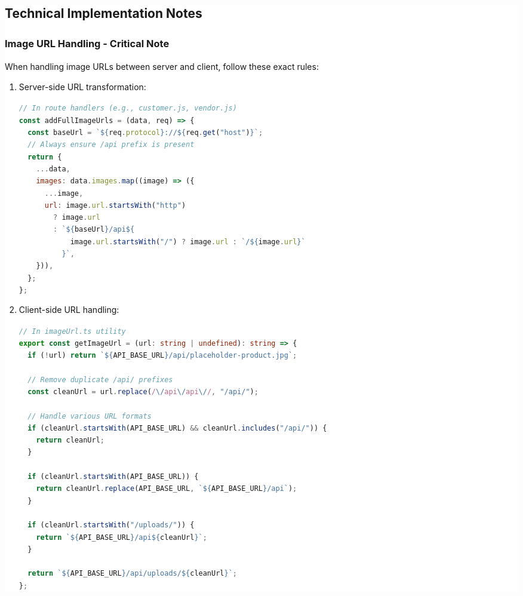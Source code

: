 ## Technical Implementation Notes

### Image URL Handling - Critical Note

When handling image URLs between server and client, follow these exact rules:

1. Server-side URL transformation:

   ```js
   // In route handlers (e.g., customer.js, vendor.js)
   const addFullImageUrls = (data, req) => {
     const baseUrl = `${req.protocol}://${req.get("host")}`;
     // Always ensure /api prefix is present
     return {
       ...data,
       images: data.images.map((image) => ({
         ...image,
         url: image.url.startsWith("http")
           ? image.url
           : `${baseUrl}/api${
               image.url.startsWith("/") ? image.url : `/${image.url}`
             }`,
       })),
     };
   };
   ```

2. Client-side URL handling:

   ```ts
   // In imageUrl.ts utility
   export const getImageUrl = (url: string | undefined): string => {
     if (!url) return `${API_BASE_URL}/api/placeholder-product.jpg`;

     // Remove duplicate /api/ prefixes
     const cleanUrl = url.replace(/\/api\/api\//, "/api/");

     // Handle various URL formats
     if (cleanUrl.startsWith(API_BASE_URL) && cleanUrl.includes("/api/")) {
       return cleanUrl;
     }

     if (cleanUrl.startsWith(API_BASE_URL)) {
       return cleanUrl.replace(API_BASE_URL, `${API_BASE_URL}/api`);
     }

     if (cleanUrl.startsWith("/uploads/")) {
       return `${API_BASE_URL}/api${cleanUrl}`;
     }

     return `${API_BASE_URL}/api/uploads/${cleanUrl}`;
   };
   ```
